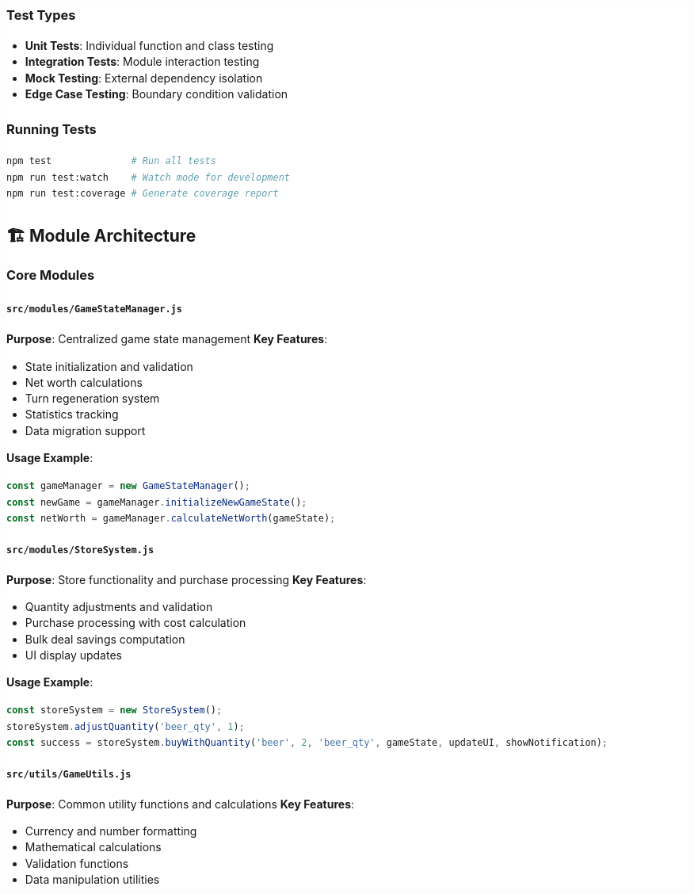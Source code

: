 ### Test Types
- **Unit Tests**: Individual function and class testing
- **Integration Tests**: Module interaction testing  
- **Mock Testing**: External dependency isolation
- **Edge Case Testing**: Boundary condition validation

### Running Tests
```bash
npm test              # Run all tests
npm run test:watch    # Watch mode for development
npm run test:coverage # Generate coverage report
```

## 🏗️ Module Architecture

### Core Modules

#### `src/modules/GameStateManager.js`
**Purpose**: Centralized game state management
**Key Features**:
- State initialization and validation
- Net worth calculations  
- Turn regeneration system
- Statistics tracking
- Data migration support

**Usage Example**:
```javascript
const gameManager = new GameStateManager();
const newGame = gameManager.initializeNewGameState();
const netWorth = gameManager.calculateNetWorth(gameState);
```

#### `src/modules/StoreSystem.js`
**Purpose**: Store functionality and purchase processing
**Key Features**:
- Quantity adjustments and validation
- Purchase processing with cost calculation
- Bulk deal savings computation
- UI display updates

**Usage Example**:
```javascript
const storeSystem = new StoreSystem();
storeSystem.adjustQuantity('beer_qty', 1);
const success = storeSystem.buyWithQuantity('beer', 2, 'beer_qty', gameState, updateUI, showNotification);
```

#### `src/utils/GameUtils.js`
**Purpose**: Common utility functions and calculations
**Key Features**:
- Currency and number formatting
- Mathematical calculations
- Validation functions
- Data manipulation utilities
